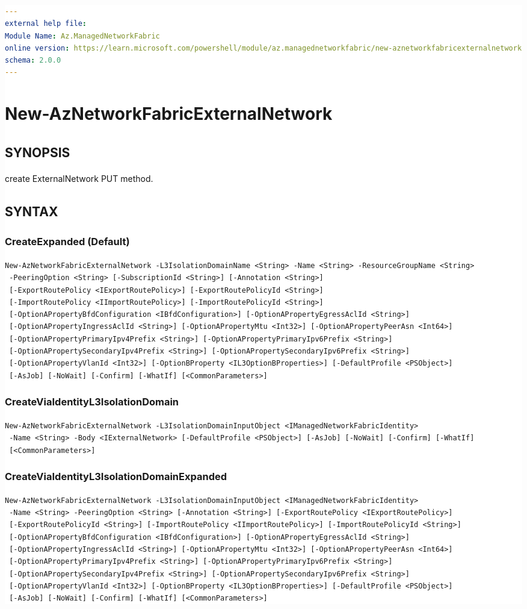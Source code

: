 ```yaml
---
external help file:
Module Name: Az.ManagedNetworkFabric
online version: https://learn.microsoft.com/powershell/module/az.managednetworkfabric/new-aznetworkfabricexternalnetwork
schema: 2.0.0
---
```


# New-AzNetworkFabricExternalNetwork

## SYNOPSIS
create ExternalNetwork PUT method.

## SYNTAX

### CreateExpanded (Default)
```
New-AzNetworkFabricExternalNetwork -L3IsolationDomainName <String> -Name <String> -ResourceGroupName <String>
 -PeeringOption <String> [-SubscriptionId <String>] [-Annotation <String>]
 [-ExportRoutePolicy <IExportRoutePolicy>] [-ExportRoutePolicyId <String>]
 [-ImportRoutePolicy <IImportRoutePolicy>] [-ImportRoutePolicyId <String>]
 [-OptionAPropertyBfdConfiguration <IBfdConfiguration>] [-OptionAPropertyEgressAclId <String>]
 [-OptionAPropertyIngressAclId <String>] [-OptionAPropertyMtu <Int32>] [-OptionAPropertyPeerAsn <Int64>]
 [-OptionAPropertyPrimaryIpv4Prefix <String>] [-OptionAPropertyPrimaryIpv6Prefix <String>]
 [-OptionAPropertySecondaryIpv4Prefix <String>] [-OptionAPropertySecondaryIpv6Prefix <String>]
 [-OptionAPropertyVlanId <Int32>] [-OptionBProperty <IL3OptionBProperties>] [-DefaultProfile <PSObject>]
 [-AsJob] [-NoWait] [-Confirm] [-WhatIf] [<CommonParameters>]
```

### CreateViaIdentityL3IsolationDomain
```
New-AzNetworkFabricExternalNetwork -L3IsolationDomainInputObject <IManagedNetworkFabricIdentity>
 -Name <String> -Body <IExternalNetwork> [-DefaultProfile <PSObject>] [-AsJob] [-NoWait] [-Confirm] [-WhatIf]
 [<CommonParameters>]
```

### CreateViaIdentityL3IsolationDomainExpanded
```
New-AzNetworkFabricExternalNetwork -L3IsolationDomainInputObject <IManagedNetworkFabricIdentity>
 -Name <String> -PeeringOption <String> [-Annotation <String>] [-ExportRoutePolicy <IExportRoutePolicy>]
 [-ExportRoutePolicyId <String>] [-ImportRoutePolicy <IImportRoutePolicy>] [-ImportRoutePolicyId <String>]
 [-OptionAPropertyBfdConfiguration <IBfdConfiguration>] [-OptionAPropertyEgressAclId <String>]
 [-OptionAPropertyIngressAclId <String>] [-OptionAPropertyMtu <Int32>] [-OptionAPropertyPeerAsn <Int64>]
 [-OptionAPropertyPrimaryIpv4Prefix <String>] [-OptionAPropertyPrimaryIpv6Prefix <String>]
 [-OptionAPropertySecondaryIpv4Prefix <String>] [-OptionAPropertySecondaryIpv6Prefix <String>]
 [-OptionAPropertyVlanId <Int32>] [-OptionBProperty <IL3OptionBProperties>] [-DefaultProfile <PSObject>]
 [-AsJob] [-NoWait] [-Confirm] [-WhatIf] [<CommonParameters>]
```
